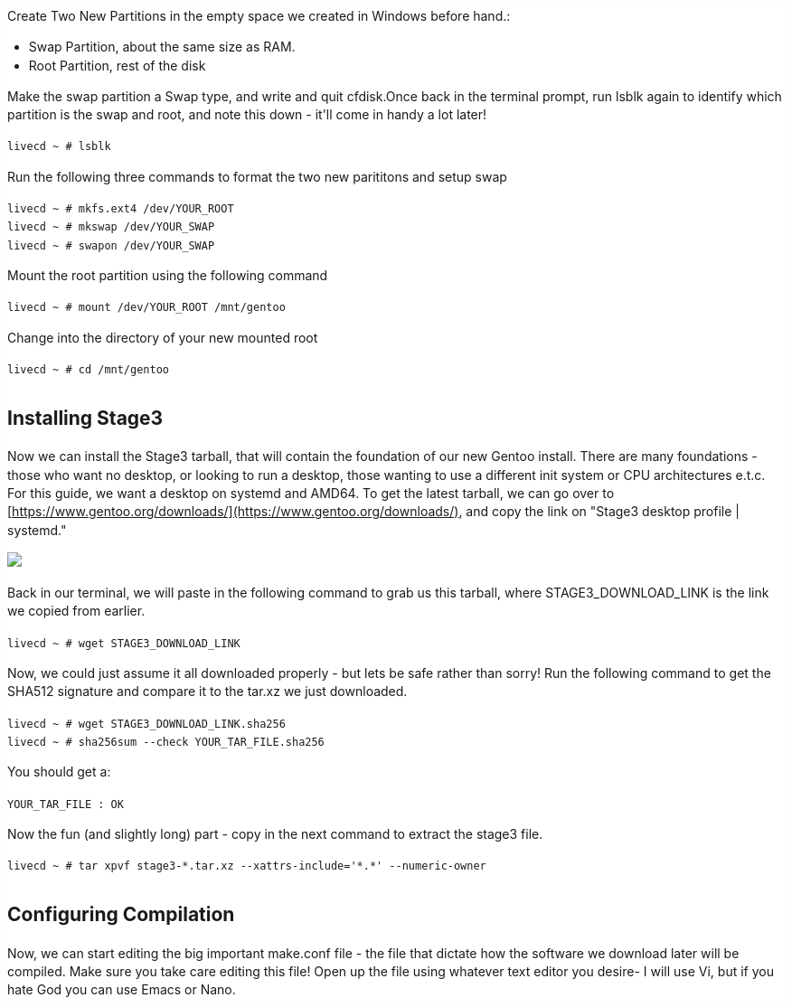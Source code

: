 Create Two New Partitions in the empty space we created in Windows before hand.:
    <ul>
        <li> Swap Partition, about the same size as RAM.</li>
        <li> Root Partition, rest of the disk</li>
    </ul>

Make the swap partition a Swap type, and write and quit cfdisk.Once back in the terminal prompt, run lsblk again to identify which partition is the swap and root, and note this down - it'll come in handy a lot later! 
<div class="codePadding"><code>livecd ~ # lsblk</code></div></li>

Run the following three commands to format the two new parititons and setup swap 
<div class="codePadding"><code>livecd ~ # mkfs.ext4 /dev/YOUR_ROOT</code></div>
<div class="codePadding"><code>livecd ~ # mkswap /dev/YOUR_SWAP</code></div>
<div class="codePadding"><code>livecd ~ # swapon /dev/YOUR_SWAP</code></div></li>

Mount the root partition using the following command
<div class="codePadding"><code>livecd ~ # mount /dev/YOUR_ROOT /mnt/gentoo</code></div></li>

Change into the directory of your new mounted root
<div class="codePadding"><code>livecd ~ # cd /mnt/gentoo</code></div></li>

<h2> Installing Stage3 </h2>

Now we can install the Stage3 tarball, that will contain the foundation of our new Gentoo install. There are many foundations - those who want no desktop, or looking to run a desktop, those wanting to use a different init system or CPU architectures e.t.c. For this guide, we want a desktop on systemd and AMD64. To get the latest tarball, we can go over to [https://www.gentoo.org/downloads/](https://www.gentoo.org/downloads/), and copy the link on "Stage3 desktop profile | systemd."

<img class="images" src="../../../img/Articles/Blog3/Screenshot_20240528_200200.png">

Back in our terminal, we will paste in the following command to grab us this tarball, where STAGE3_DOWNLOAD_LINK is the link we copied from earlier.
<div class="codePadding"><code>livecd ~ # wget STAGE3_DOWNLOAD_LINK</code></div>

Now, we could just assume it all downloaded properly - but lets be safe rather than sorry! Run the following command to get the SHA512 signature and compare it to the tar.xz we just downloaded. 

<div class="codePadding"><code>livecd ~ # wget STAGE3_DOWNLOAD_LINK.sha256</code></div>
<div class="codePadding"><code>livecd ~ # sha256sum --check YOUR_TAR_FILE.sha256</code></div>

You should get a:
<div class="codePadding"><code>YOUR_TAR_FILE : OK</code></div>

Now the fun (and slightly long) part - copy in the next command to extract the stage3 file.

<div class="codePadding"><code>livecd ~ # tar xpvf stage3-*.tar.xz --xattrs-include='*.*' --numeric-owner</code></div>
    

<h2> Configuring Compilation </h2>

Now, we can start editing the big important make.conf file - the file that dictate how the software we download later will be compiled. Make sure you take care editing this file! 
Open up the file using whatever text editor you desire- I will use Vi, but if you hate God you can use Emacs or Nano.
